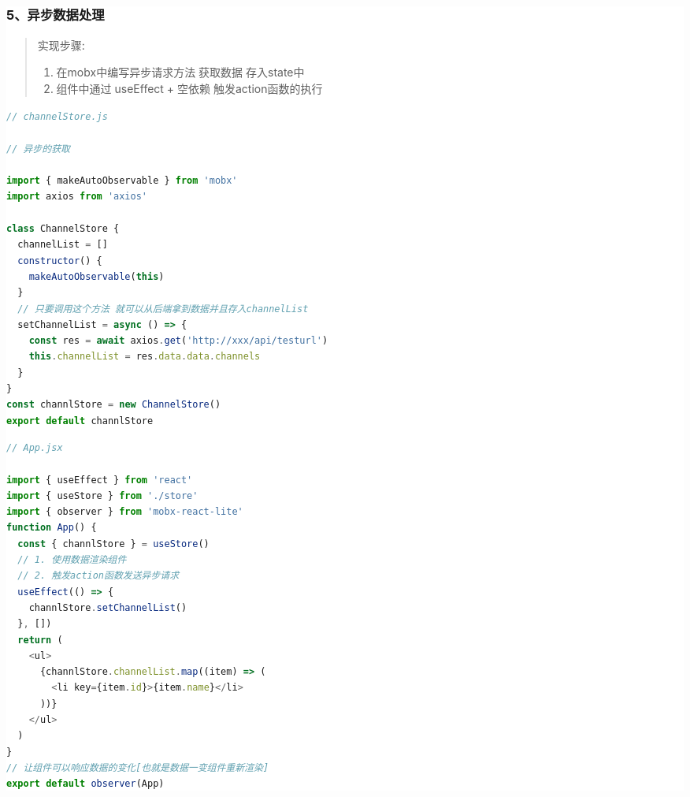 ### 5、异步数据处理

> 实现步骤:
>
> 1. 在mobx中编写异步请求方法 获取数据 存入state中
> 2. 组件中通过 useEffect + 空依赖  触发action函数的执行 

```javascript
// channelStore.js

// 异步的获取

import { makeAutoObservable } from 'mobx'
import axios from 'axios'

class ChannelStore {
  channelList = []
  constructor() {
    makeAutoObservable(this)
  }
  // 只要调用这个方法 就可以从后端拿到数据并且存入channelList
  setChannelList = async () => {
    const res = await axios.get('http://xxx/api/testurl')
    this.channelList = res.data.data.channels
  }
}
const channlStore = new ChannelStore()
export default channlStore
```

```javascript
// App.jsx

import { useEffect } from 'react'
import { useStore } from './store'
import { observer } from 'mobx-react-lite'
function App() {
  const { channlStore } = useStore()
  // 1. 使用数据渲染组件
  // 2. 触发action函数发送异步请求
  useEffect(() => {
    channlStore.setChannelList()
  }, [])
  return (
    <ul>
      {channlStore.channelList.map((item) => (
        <li key={item.id}>{item.name}</li>
      ))}
    </ul>
  )
}
// 让组件可以响应数据的变化[也就是数据一变组件重新渲染]
export default observer(App)
```
